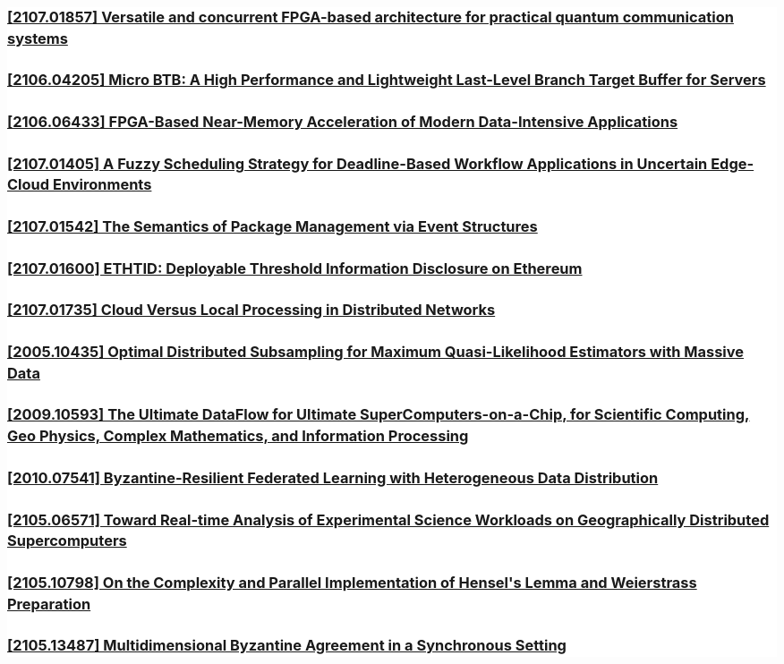 ### [[2107.01857] Versatile and concurrent FPGA-based architecture for practical quantum communication systems](http://arxiv.org/abs/2107.01857)

### [[2106.04205] Micro BTB: A High Performance and Lightweight Last-Level Branch Target Buffer for Servers](http://arxiv.org/abs/2106.04205)

### [[2106.06433] FPGA-Based Near-Memory Acceleration of Modern Data-Intensive Applications](http://arxiv.org/abs/2106.06433)

### [[2107.01405] A Fuzzy Scheduling Strategy for Deadline-Based Workflow Applications in Uncertain Edge-Cloud Environments](http://arxiv.org/abs/2107.01405)

### [[2107.01542] The Semantics of Package Management via Event Structures](http://arxiv.org/abs/2107.01542)

### [[2107.01600] ETHTID: Deployable Threshold Information Disclosure on Ethereum](http://arxiv.org/abs/2107.01600)

### [[2107.01735] Cloud Versus Local Processing in Distributed Networks](http://arxiv.org/abs/2107.01735)

### [[2005.10435] Optimal Distributed Subsampling for Maximum Quasi-Likelihood Estimators with Massive Data](http://arxiv.org/abs/2005.10435)

### [[2009.10593] The Ultimate DataFlow for Ultimate SuperComputers-on-a-Chip, for Scientific Computing, Geo Physics, Complex Mathematics, and Information Processing](http://arxiv.org/abs/2009.10593)

### [[2010.07541] Byzantine-Resilient Federated Learning with Heterogeneous Data Distribution](http://arxiv.org/abs/2010.07541)

### [[2105.06571] Toward Real-time Analysis of Experimental Science Workloads on Geographically Distributed Supercomputers](http://arxiv.org/abs/2105.06571)

### [[2105.10798] On the Complexity and Parallel Implementation of Hensel's Lemma and Weierstrass Preparation](http://arxiv.org/abs/2105.10798)

### [[2105.13487] Multidimensional Byzantine Agreement in a Synchronous Setting](http://arxiv.org/abs/2105.13487)
